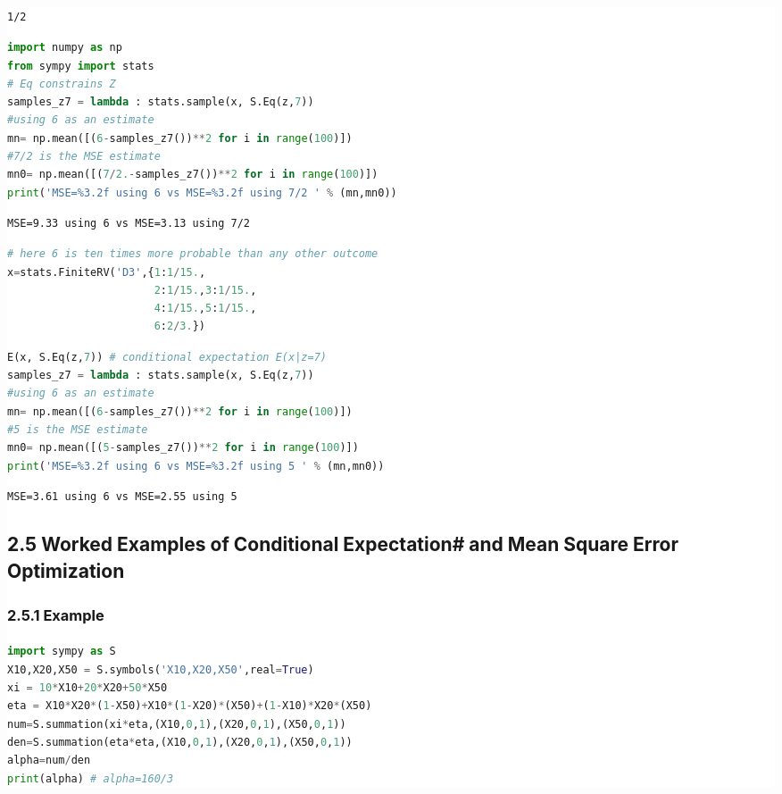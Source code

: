     1/2



```python
import numpy as np
from sympy import stats
# Eq constrains Z
samples_z7 = lambda : stats.sample(x, S.Eq(z,7))
#using 6 as an estimate
mn= np.mean([(6-samples_z7())**2 for i in range(100)])
#7/2 is the MSE estimate
mn0= np.mean([(7/2.-samples_z7())**2 for i in range(100)])
print('MSE=%3.2f using 6 vs MSE=%3.2f using 7/2 ' % (mn,mn0))
```

    MSE=9.33 using 6 vs MSE=3.13 using 7/2



```python
# here 6 is ten times more probable than any other outcome
x=stats.FiniteRV('D3',{1:1/15.,
                       2:1/15.,3:1/15.,
                       4:1/15.,5:1/15.,
                       6:2/3.})
```


```python
E(x, S.Eq(z,7)) # conditional expectation E(x|z=7)
samples_z7 = lambda : stats.sample(x, S.Eq(z,7))
#using 6 as an estimate
mn= np.mean([(6-samples_z7())**2 for i in range(100)])
#5 is the MSE estimate
mn0= np.mean([(5-samples_z7())**2 for i in range(100)])
print('MSE=%3.2f using 6 vs MSE=%3.2f using 5 ' % (mn,mn0))
```

    MSE=3.61 using 6 vs MSE=2.55 using 5


## 2.5 Worked Examples of Conditional Expectation# and Mean Square Error Optimization


```python

```

### 2.5.1 Example


```python
import sympy as S
X10,X20,X50 = S.symbols('X10,X20,X50',real=True)
xi = 10*X10+20*X20+50*X50
eta = X10*X20*(1-X50)+X10*(1-X20)*(X50)+(1-X10)*X20*(X50)
num=S.summation(xi*eta,(X10,0,1),(X20,0,1),(X50,0,1))
den=S.summation(eta*eta,(X10,0,1),(X20,0,1),(X50,0,1))
alpha=num/den
print(alpha) # alpha=160/3
```
